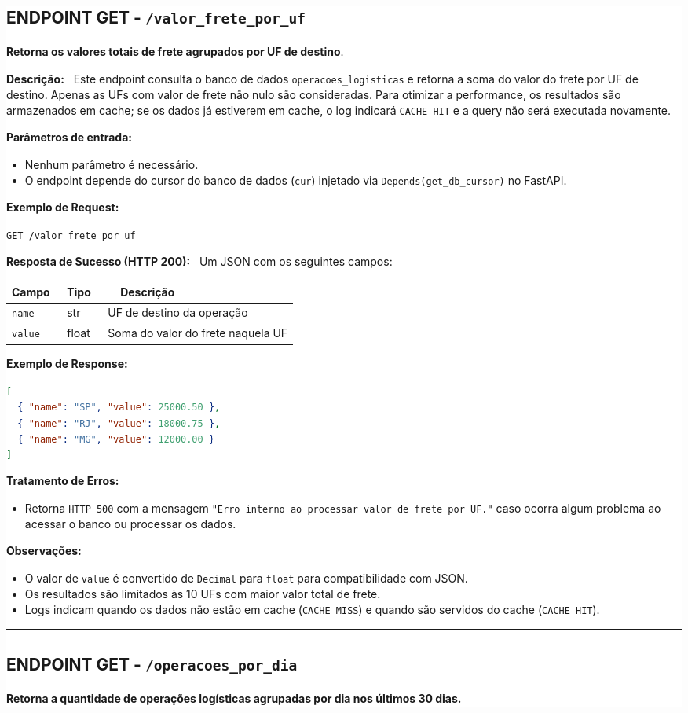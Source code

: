 
## ENDPOINT GET - `/valor_frete_por_uf`

**Retorna os valores totais de frete agrupados por UF de destino**.

**Descrição:**  
Este endpoint consulta o banco de dados `operacoes_logisticas` e retorna a soma do valor do frete por UF de destino. Apenas as UFs com valor de frete não nulo são consideradas. Para otimizar a performance, os resultados são armazenados em cache; se os dados já estiverem em cache, o log indicará `CACHE HIT` e a query não será executada novamente.

**Parâmetros de entrada:**  
- Nenhum parâmetro é necessário.  
- O endpoint depende do cursor do banco de dados (`cur`) injetado via `Depends(get_db_cursor)` no FastAPI.

**Exemplo de Request:**  
```http
GET /valor_frete_por_uf
```

**Resposta de Sucesso (HTTP 200):**  
Um JSON com os seguintes campos:

| Campo   | Tipo  | Descrição                                   |
|---------|-------|---------------------------------------------|
| `name`  | str   | UF de destino da operação                    |
| `value` | float | Soma do valor do frete naquela UF           |

**Exemplo de Response:**  
```json
[
  { "name": "SP", "value": 25000.50 },
  { "name": "RJ", "value": 18000.75 },
  { "name": "MG", "value": 12000.00 }
]
```

**Tratamento de Erros:**  
- Retorna `HTTP 500` com a mensagem `"Erro interno ao processar valor de frete por UF."` caso ocorra algum problema ao acessar o banco ou processar os dados.

**Observações:**  
- O valor de `value` é convertido de `Decimal` para `float` para compatibilidade com JSON.  
- Os resultados são limitados às 10 UFs com maior valor total de frete.  
- Logs indicam quando os dados não estão em cache (`CACHE MISS`) e quando são servidos do cache (`CACHE HIT`).

---

## ENDPOINT GET - `/operacoes_por_dia`

**Retorna a quantidade de operações logísticas agrupadas por dia nos últimos 30 dias.**
